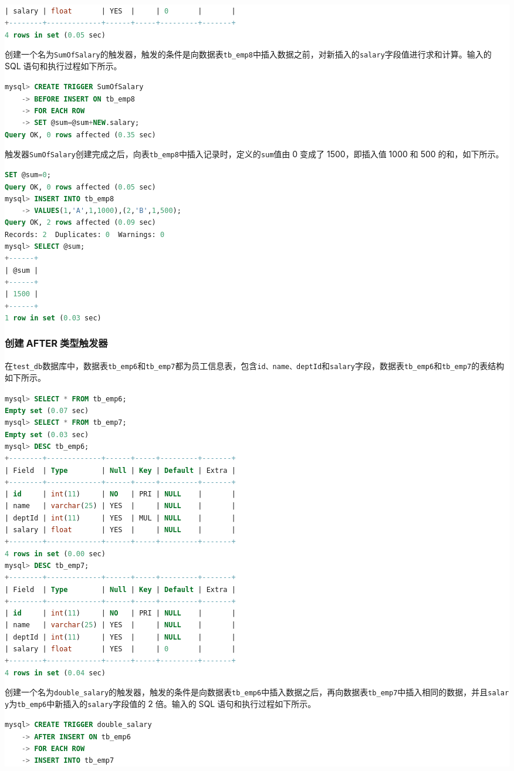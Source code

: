```sql
| salary | float       | YES  |     | 0       |       |
+--------+-------------+------+-----+---------+-------+
4 rows in set (0.05 sec)
```
创建一个名为`SumOfSalary`的触发器，触发的条件是向数据表`tb_emp8`中插入数据之前，对新插入的`salary`字段值进行求和计算。输入的 SQL 语句和执行过程如下所示。
```sql
mysql> CREATE TRIGGER SumOfSalary
    -> BEFORE INSERT ON tb_emp8
    -> FOR EACH ROW
    -> SET @sum=@sum+NEW.salary;
Query OK, 0 rows affected (0.35 sec)
```
触发器`SumOfSalary`创建完成之后，向表`tb_emp8`中插入记录时，定义的`sum`值由 0 变成了 1500，即插入值 1000 和 500 的和，如下所示。
```sql
SET @sum=0;
Query OK, 0 rows affected (0.05 sec)
mysql> INSERT INTO tb_emp8
    -> VALUES(1,'A',1,1000),(2,'B',1,500);
Query OK, 2 rows affected (0.09 sec)
Records: 2  Duplicates: 0  Warnings: 0
mysql> SELECT @sum;
+------+
| @sum |
+------+
| 1500 |
+------+
1 row in set (0.03 sec)
```
### 创建 AFTER 类型触发器
在`test_db`数据库中，数据表`tb_emp6`和`tb_emp7`都为员工信息表，包含`id、name、deptId`和`salary`字段，数据表`tb_emp6`和`tb_emp7`的表结构如下所示。
```sql
mysql> SELECT * FROM tb_emp6;
Empty set (0.07 sec)
mysql> SELECT * FROM tb_emp7;
Empty set (0.03 sec)
mysql> DESC tb_emp6;
+--------+-------------+------+-----+---------+-------+
| Field  | Type        | Null | Key | Default | Extra |
+--------+-------------+------+-----+---------+-------+
| id     | int(11)     | NO   | PRI | NULL    |       |
| name   | varchar(25) | YES  |     | NULL    |       |
| deptId | int(11)     | YES  | MUL | NULL    |       |
| salary | float       | YES  |     | NULL    |       |
+--------+-------------+------+-----+---------+-------+
4 rows in set (0.00 sec)
mysql> DESC tb_emp7;
+--------+-------------+------+-----+---------+-------+
| Field  | Type        | Null | Key | Default | Extra |
+--------+-------------+------+-----+---------+-------+
| id     | int(11)     | NO   | PRI | NULL    |       |
| name   | varchar(25) | YES  |     | NULL    |       |
| deptId | int(11)     | YES  |     | NULL    |       |
| salary | float       | YES  |     | 0       |       |
+--------+-------------+------+-----+---------+-------+
4 rows in set (0.04 sec)
```
创建一个名为`double_salary`的触发器，触发的条件是向数据表`tb_emp6`中插入数据之后，再向数据表`tb_emp7`中插入相同的数据，并且`salary`为`tb_emp6`中新插入的`salary`字段值的 2 倍。输入的 SQL 语句和执行过程如下所示。
```sql
mysql> CREATE TRIGGER double_salary
    -> AFTER INSERT ON tb_emp6
    -> FOR EACH ROW
    -> INSERT INTO tb_emp7
```